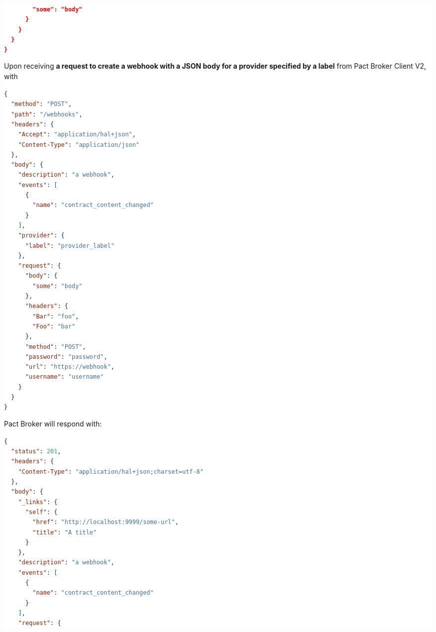 ```json
        "some": "body"
      }
    }
  }
}
```
<a name="a_request_to_create_a_webhook_with_a_JSON_body_for_a_provider_specified_by_a_label"></a>
Upon receiving **a request to create a webhook with a JSON body for a provider specified by a label** from Pact Broker Client V2, with
```json
{
  "method": "POST",
  "path": "/webhooks",
  "headers": {
    "Accept": "application/hal+json",
    "Content-Type": "application/json"
  },
  "body": {
    "description": "a webhook",
    "events": [
      {
        "name": "contract_content_changed"
      }
    ],
    "provider": {
      "label": "provider_label"
    },
    "request": {
      "body": {
        "some": "body"
      },
      "headers": {
        "Bar": "foo",
        "Foo": "bar"
      },
      "method": "POST",
      "password": "password",
      "url": "https://webhook",
      "username": "username"
    }
  }
}
```
Pact Broker will respond with:
```json
{
  "status": 201,
  "headers": {
    "Content-Type": "application/hal+json;charset=utf-8"
  },
  "body": {
    "_links": {
      "self": {
        "href": "http://localhost:9999/some-url",
        "title": "A title"
      }
    },
    "description": "a webhook",
    "events": [
      {
        "name": "contract_content_changed"
      }
    ],
    "request": {
```